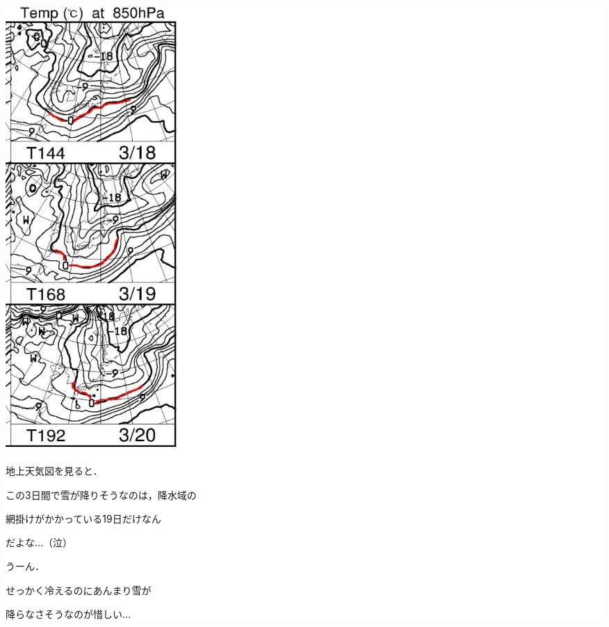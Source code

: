 ![78dea81587628a8f14ddd84b9d9b433b.jpg](images/78dea81587628a8f14ddd84b9d9b433b.jpg)







地上天気図を見ると．


この3日間で雪が降りそうなのは，降水域の


網掛けがかかっている19日だけなん


だよな…（泣）


うーん．


せっかく冷えるのにあんまり雪が


降らなさそうなのが惜しい…
